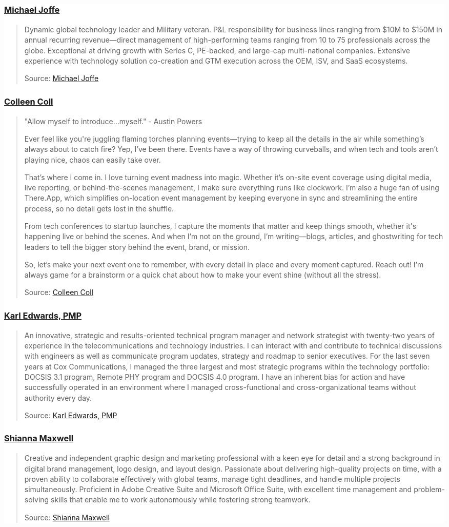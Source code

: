 ### [Michael Joffe](https://www.linkedin.com/in/joffemichael/)

> Dynamic global technology leader and Military veteran. P&L responsibility for business lines ranging from $10M to $150M in annual recurring revenue—direct management of high-performing teams ranging from 10 to 75 professionals across the globe. Exceptional at driving growth with Series C, PE-backed, and large-cap multi-national companies. Extensive experience with technology solution co-creation and GTM execution across the OEM, ISV, and SaaS ecosystems.
> 
> Source: [Michael Joffe](https://www.linkedin.com/in/joffemichael/)

### [Colleen Coll](https://www.linkedin.com/in/colleen-coll-b971505/)

> "Allow myself to introduce...myself." - Austin Powers
>
> Ever feel like you're juggling flaming torches planning events—trying to keep all the details in the air while something’s always about to catch fire? Yep, I’ve been there. Events have a way of throwing curveballs, and when tech and tools aren’t playing nice, chaos can easily take over.
>
> That’s where I come in. I love turning event madness into magic. Whether it’s on-site event coverage using digital media, live reporting, or behind-the-scenes management, I make sure everything runs like clockwork. I’m also a huge fan of using There.App, which simplifies on-location event management by keeping everyone in sync and streamlining the entire process, so no detail gets lost in the shuffle.
>
> From tech conferences to startup launches, I capture the moments that matter and keep things smooth, whether it's happening live or behind the scenes. And when I’m not on the ground, I’m writing—blogs, articles, and ghostwriting for tech leaders to tell the bigger story behind the event, brand, or mission.
>
> So, let’s make your next event one to remember, with every detail in place and every moment captured. Reach out! I’m always game for a brainstorm or a quick chat about how to make your event shine (without all the stress).
>
> Source: [Colleen Coll](https://www.linkedin.com/in/colleen-coll-b971505/)

### [Karl Edwards, PMP](https://www.linkedin.com/in/edwardskarl/)

> An innovative, strategic and results-oriented technical program manager and network strategist with twenty-two years of experience in the telecommunications and technology industries. I can interact with and contribute to technical discussions with engineers as well as communicate program updates, strategy and roadmap to senior executives. For the last seven years at Cox Communications, I managed the three largest and most strategic programs within the technology portfolio: DOCSIS 3.1 program, Remote PHY program and DOCSIS 4.0 program. I have an inherent bias for action and have successfully operated in an environment where I managed cross-functional and cross-organizational teams without authority every day.
>
> Source: [Karl Edwards, PMP](https://www.linkedin.com/in/edwardskarl/)

### [Shianna Maxwell](https://www.linkedin.com/in/shianna-maxwell-profile/)
> Creative and independent graphic design and marketing professional with a keen eye for detail and a strong background in digital brand management, logo design, and layout design. Passionate about delivering high-quality projects on time, with a proven ability to collaborate effectively with global teams, manage tight deadlines, and handle multiple projects simultaneously. Proficient in Adobe Creative Suite and Microsoft Office Suite, with excellent time management and problem-solving skills that enable me to work autonomously while fostering strong teamwork.
> 
> Source: [Shianna Maxwell](https://www.linkedin.com/in/shianna-maxwell-profile/)
